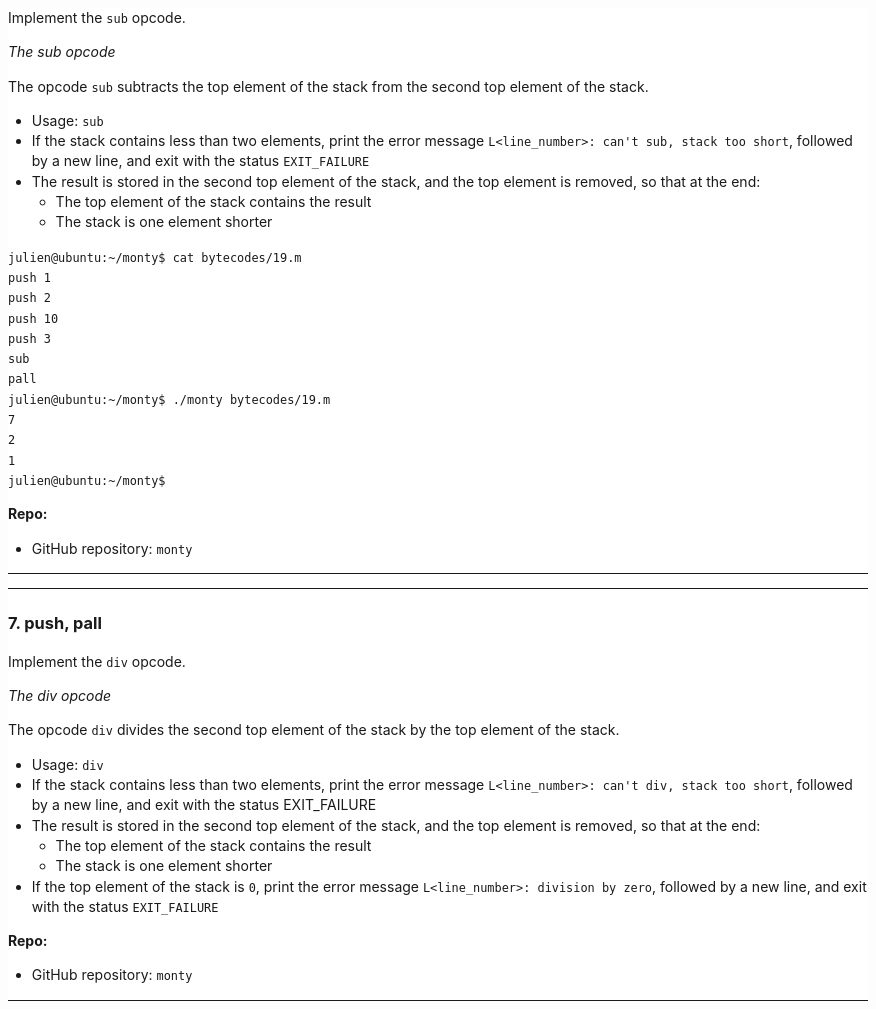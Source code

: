 Implement the `sub` opcode.

*The sub opcode*

The opcode `sub` subtracts the top element of the stack from the second top element of the stack.

-	Usage: `sub`
-	If the stack contains less than two elements, print the error message `L<line_number>: can't sub, stack too short`, followed by a new line, and exit with the status `EXIT_FAILURE`
-	The result is stored in the second top element of the stack, and the top element is removed, so that at the end:
	-	The top element of the stack contains the result
	-	The stack is one element shorter

```
julien@ubuntu:~/monty$ cat bytecodes/19.m
push 1
push 2
push 10
push 3
sub
pall
julien@ubuntu:~/monty$ ./monty bytecodes/19.m
7
2
1
julien@ubuntu:~/monty$
```

**Repo:**

-   GitHub repository: `monty`
------------------------------------------------------

------------------------------------------------------
### 7\. push, pall

Implement the `div` opcode.

*The div opcode*

The opcode `div` divides the second top element of the stack by the top element of the stack.

-	Usage: `div`
-	If the stack contains less than two elements, print the error message `L<line_number>: can't div, stack too short`, followed by a new line, and exit with the status EXIT_FAILURE
-	The result is stored in the second top element of the stack, and the top element is removed, so that at the end:
	-	The top element of the stack contains the result
	-	The stack is one element shorter
-	If the top element of the stack is `0`, print the error message `L<line_number>: division by zero`, followed by a new line, and exit with the status `EXIT_FAILURE`


**Repo:**

-   GitHub repository: `monty`
------------------------------------------------------
